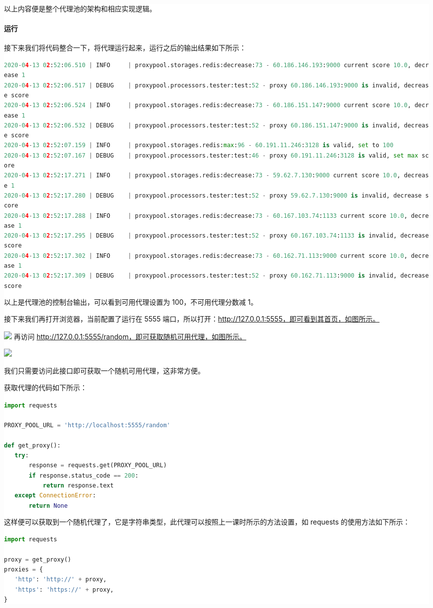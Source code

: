 以上内容便是整个代理池的架构和相应实现逻辑。

#### 运行
接下来我们将代码整合一下，将代理运行起来，运行之后的输出结果如下所示：

```python
2020-04-13 02:52:06.510 | INFO     | proxypool.storages.redis:decrease:73 - 60.186.146.193:9000 current score 10.0, decrease 1
2020-04-13 02:52:06.517 | DEBUG    | proxypool.processors.tester:test:52 - proxy 60.186.146.193:9000 is invalid, decrease score
2020-04-13 02:52:06.524 | INFO     | proxypool.storages.redis:decrease:73 - 60.186.151.147:9000 current score 10.0, decrease 1
2020-04-13 02:52:06.532 | DEBUG    | proxypool.processors.tester:test:52 - proxy 60.186.151.147:9000 is invalid, decrease score
2020-04-13 02:52:07.159 | INFO     | proxypool.storages.redis:max:96 - 60.191.11.246:3128 is valid, set to 100
2020-04-13 02:52:07.167 | DEBUG    | proxypool.processors.tester:test:46 - proxy 60.191.11.246:3128 is valid, set max score
2020-04-13 02:52:17.271 | INFO     | proxypool.storages.redis:decrease:73 - 59.62.7.130:9000 current score 10.0, decrease 1
2020-04-13 02:52:17.280 | DEBUG    | proxypool.processors.tester:test:52 - proxy 59.62.7.130:9000 is invalid, decrease score
2020-04-13 02:52:17.288 | INFO     | proxypool.storages.redis:decrease:73 - 60.167.103.74:1133 current score 10.0, decrease 1
2020-04-13 02:52:17.295 | DEBUG    | proxypool.processors.tester:test:52 - proxy 60.167.103.74:1133 is invalid, decrease score
2020-04-13 02:52:17.302 | INFO     | proxypool.storages.redis:decrease:73 - 60.162.71.113:9000 current score 10.0, decrease 1
2020-04-13 02:52:17.309 | DEBUG    | proxypool.processors.tester:test:52 - proxy 60.162.71.113:9000 is invalid, decrease score
```
以上是代理池的控制台输出，可以看到可用代理设置为 100，不可用代理分数减 1。

接下来我们再打开浏览器，当前配置了运行在 5555 端口，所以打开：http://127.0.0.1:5555，即可看到其首页，如图所示。

![](https://imgconvert.csdnimg.cn/aHR0cHM6Ly9zMC5sZ3N0YXRpYy5jb20vaS9pbWFnZTMvTTAxLzBFL0JFL0NpcWFoMTZVS19XQVg4WVNBQUVNcW1CSDdySTk5Ny5wbmc?x-oss-process=image/format,png)
再访问 http://127.0.0.1:5555/random，即可获取随机可用代理，如图所示。

![](https://imgconvert.csdnimg.cn/aHR0cHM6Ly9zMC5sZ3N0YXRpYy5jb20vaS9pbWFnZTMvTTAxLzg3L0Q0L0NncTJ4bDZVS19XQVJMM0dBQURLOFBSSjVFUTI5My5wbmc?x-oss-process=image/format,png)

我们只需要访问此接口即可获取一个随机可用代理，这非常方便。


获取代理的代码如下所示：

```python
import requests
 
PROXY_POOL_URL = 'http://localhost:5555/random'
 
def get_proxy():
   try:
       response = requests.get(PROXY_POOL_URL)
       if response.status_code == 200:
           return response.text
   except ConnectionError:
       return None
```
这样便可以获取到一个随机代理了，它是字符串类型，此代理可以按照上一课时所示的方法设置，如 requests 的使用方法如下所示：
```python
import requests
 
proxy = get_proxy()
proxies = {
   'http': 'http://' + proxy,
   'https': 'https://' + proxy,
}
```